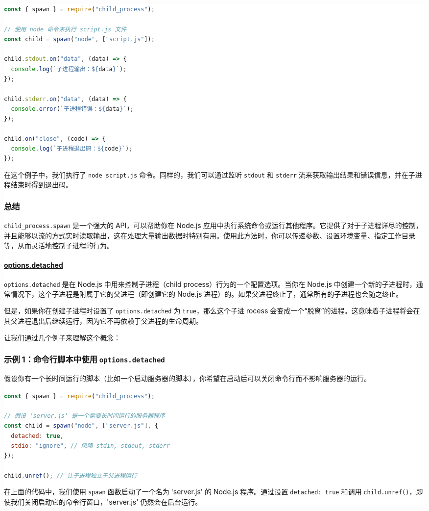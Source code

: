 ```javascript
const { spawn } = require("child_process");

// 使用 node 命令来执行 script.js 文件
const child = spawn("node", ["script.js"]);

child.stdout.on("data", (data) => {
  console.log(`子进程输出：${data}`);
});

child.stderr.on("data", (data) => {
  console.error(`子进程错误：${data}`);
});

child.on("close", (code) => {
  console.log(`子进程退出码：${code}`);
});
```

在这个例子中，我们执行了 `node script.js` 命令。同样的，我们可以通过监听 `stdout` 和 `stderr` 流来获取输出结果和错误信息，并在子进程结束时得到退出码。

### 总结

`child_process.spawn` 是一个强大的 API，可以帮助你在 Node.js 应用中执行系统命令或运行其他程序。它提供了对于子进程详尽的控制，并且能够以流的方式实时读取输出，这在处理大量输出数据时特别有用。使用此方法时，你可以传递参数、设置环境变量、指定工作目录等，从而灵活地控制子进程的行为。

#### [options.detached](https://nodejs.org/docs/latest/api/child_process.html#optionsdetached)

`options.detached` 是在 Node.js 中用来控制子进程（child process）行为的一个配置选项。当你在 Node.js 中创建一个新的子进程时，通常情况下，这个子进程是附属于它的父进程（即创建它的 Node.js 进程）的。如果父进程终止了，通常所有的子进程也会随之终止。

但是，如果你在创建子进程时设置了 `options.detached` 为 `true`，那么这个子进 rocess 会变成一个“脱离”的进程。这意味着子进程将会在其父进程退出后继续运行，因为它不再依赖于父进程的生命周期。

让我们通过几个例子来理解这个概念：

### 示例 1：命令行脚本中使用 `options.detached`

假设你有一个长时间运行的脚本（比如一个启动服务器的脚本），你希望在启动后可以关闭命令行而不影响服务器的运行。

```javascript
const { spawn } = require("child_process");

// 假设 'server.js' 是一个需要长时间运行的服务器程序
const child = spawn("node", ["server.js"], {
  detached: true,
  stdio: "ignore", // 忽略 stdin, stdout, stderr
});

child.unref(); // 让子进程独立于父进程运行
```

在上面的代码中，我们使用 `spawn` 函数启动了一个名为 'server.js' 的 Node.js 程序。通过设置 `detached: true` 和调用 `child.unref()`，即使我们关闭启动它的命令行窗口，'server.js' 仍然会在后台运行。
